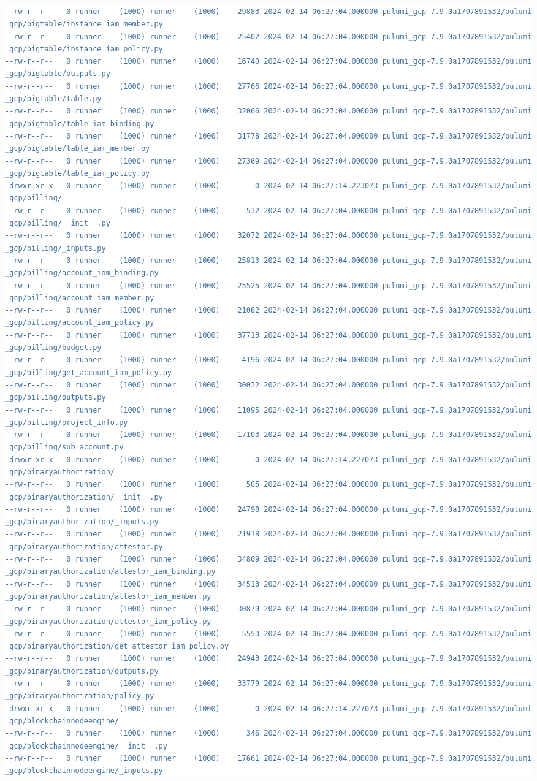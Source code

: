 ```diff
--rw-r--r--   0 runner    (1000) runner    (1000)    29883 2024-02-14 06:27:04.000000 pulumi_gcp-7.9.0a1707891532/pulumi_gcp/bigtable/instance_iam_member.py
--rw-r--r--   0 runner    (1000) runner    (1000)    25402 2024-02-14 06:27:04.000000 pulumi_gcp-7.9.0a1707891532/pulumi_gcp/bigtable/instance_iam_policy.py
--rw-r--r--   0 runner    (1000) runner    (1000)    16740 2024-02-14 06:27:04.000000 pulumi_gcp-7.9.0a1707891532/pulumi_gcp/bigtable/outputs.py
--rw-r--r--   0 runner    (1000) runner    (1000)    27766 2024-02-14 06:27:04.000000 pulumi_gcp-7.9.0a1707891532/pulumi_gcp/bigtable/table.py
--rw-r--r--   0 runner    (1000) runner    (1000)    32066 2024-02-14 06:27:04.000000 pulumi_gcp-7.9.0a1707891532/pulumi_gcp/bigtable/table_iam_binding.py
--rw-r--r--   0 runner    (1000) runner    (1000)    31778 2024-02-14 06:27:04.000000 pulumi_gcp-7.9.0a1707891532/pulumi_gcp/bigtable/table_iam_member.py
--rw-r--r--   0 runner    (1000) runner    (1000)    27369 2024-02-14 06:27:04.000000 pulumi_gcp-7.9.0a1707891532/pulumi_gcp/bigtable/table_iam_policy.py
-drwxr-xr-x   0 runner    (1000) runner    (1000)        0 2024-02-14 06:27:14.223073 pulumi_gcp-7.9.0a1707891532/pulumi_gcp/billing/
--rw-r--r--   0 runner    (1000) runner    (1000)      532 2024-02-14 06:27:04.000000 pulumi_gcp-7.9.0a1707891532/pulumi_gcp/billing/__init__.py
--rw-r--r--   0 runner    (1000) runner    (1000)    32072 2024-02-14 06:27:04.000000 pulumi_gcp-7.9.0a1707891532/pulumi_gcp/billing/_inputs.py
--rw-r--r--   0 runner    (1000) runner    (1000)    25813 2024-02-14 06:27:04.000000 pulumi_gcp-7.9.0a1707891532/pulumi_gcp/billing/account_iam_binding.py
--rw-r--r--   0 runner    (1000) runner    (1000)    25525 2024-02-14 06:27:04.000000 pulumi_gcp-7.9.0a1707891532/pulumi_gcp/billing/account_iam_member.py
--rw-r--r--   0 runner    (1000) runner    (1000)    21082 2024-02-14 06:27:04.000000 pulumi_gcp-7.9.0a1707891532/pulumi_gcp/billing/account_iam_policy.py
--rw-r--r--   0 runner    (1000) runner    (1000)    37713 2024-02-14 06:27:04.000000 pulumi_gcp-7.9.0a1707891532/pulumi_gcp/billing/budget.py
--rw-r--r--   0 runner    (1000) runner    (1000)     4196 2024-02-14 06:27:04.000000 pulumi_gcp-7.9.0a1707891532/pulumi_gcp/billing/get_account_iam_policy.py
--rw-r--r--   0 runner    (1000) runner    (1000)    30032 2024-02-14 06:27:04.000000 pulumi_gcp-7.9.0a1707891532/pulumi_gcp/billing/outputs.py
--rw-r--r--   0 runner    (1000) runner    (1000)    11095 2024-02-14 06:27:04.000000 pulumi_gcp-7.9.0a1707891532/pulumi_gcp/billing/project_info.py
--rw-r--r--   0 runner    (1000) runner    (1000)    17103 2024-02-14 06:27:04.000000 pulumi_gcp-7.9.0a1707891532/pulumi_gcp/billing/sub_account.py
-drwxr-xr-x   0 runner    (1000) runner    (1000)        0 2024-02-14 06:27:14.227073 pulumi_gcp-7.9.0a1707891532/pulumi_gcp/binaryauthorization/
--rw-r--r--   0 runner    (1000) runner    (1000)      505 2024-02-14 06:27:04.000000 pulumi_gcp-7.9.0a1707891532/pulumi_gcp/binaryauthorization/__init__.py
--rw-r--r--   0 runner    (1000) runner    (1000)    24798 2024-02-14 06:27:04.000000 pulumi_gcp-7.9.0a1707891532/pulumi_gcp/binaryauthorization/_inputs.py
--rw-r--r--   0 runner    (1000) runner    (1000)    21918 2024-02-14 06:27:04.000000 pulumi_gcp-7.9.0a1707891532/pulumi_gcp/binaryauthorization/attestor.py
--rw-r--r--   0 runner    (1000) runner    (1000)    34809 2024-02-14 06:27:04.000000 pulumi_gcp-7.9.0a1707891532/pulumi_gcp/binaryauthorization/attestor_iam_binding.py
--rw-r--r--   0 runner    (1000) runner    (1000)    34513 2024-02-14 06:27:04.000000 pulumi_gcp-7.9.0a1707891532/pulumi_gcp/binaryauthorization/attestor_iam_member.py
--rw-r--r--   0 runner    (1000) runner    (1000)    30879 2024-02-14 06:27:04.000000 pulumi_gcp-7.9.0a1707891532/pulumi_gcp/binaryauthorization/attestor_iam_policy.py
--rw-r--r--   0 runner    (1000) runner    (1000)     5553 2024-02-14 06:27:04.000000 pulumi_gcp-7.9.0a1707891532/pulumi_gcp/binaryauthorization/get_attestor_iam_policy.py
--rw-r--r--   0 runner    (1000) runner    (1000)    24943 2024-02-14 06:27:04.000000 pulumi_gcp-7.9.0a1707891532/pulumi_gcp/binaryauthorization/outputs.py
--rw-r--r--   0 runner    (1000) runner    (1000)    33779 2024-02-14 06:27:04.000000 pulumi_gcp-7.9.0a1707891532/pulumi_gcp/binaryauthorization/policy.py
-drwxr-xr-x   0 runner    (1000) runner    (1000)        0 2024-02-14 06:27:14.227073 pulumi_gcp-7.9.0a1707891532/pulumi_gcp/blockchainnodeengine/
--rw-r--r--   0 runner    (1000) runner    (1000)      346 2024-02-14 06:27:04.000000 pulumi_gcp-7.9.0a1707891532/pulumi_gcp/blockchainnodeengine/__init__.py
--rw-r--r--   0 runner    (1000) runner    (1000)    17661 2024-02-14 06:27:04.000000 pulumi_gcp-7.9.0a1707891532/pulumi_gcp/blockchainnodeengine/_inputs.py
```